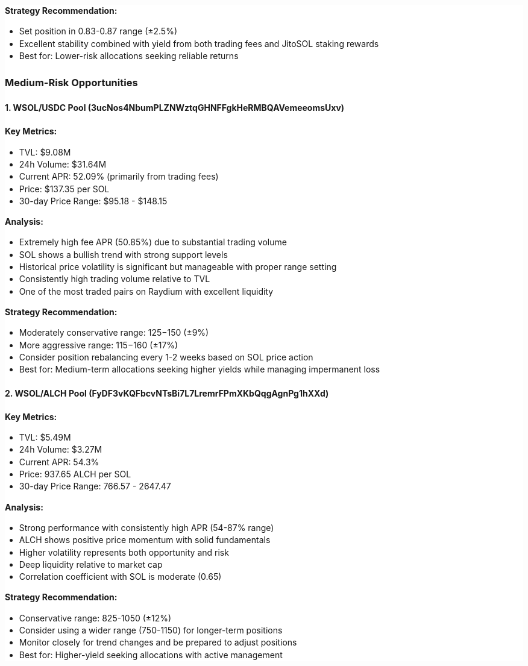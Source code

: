 **Strategy Recommendation:**

- Set position in 0.83-0.87 range (±2.5%)
- Excellent stability combined with yield from both trading fees and JitoSOL staking rewards
- Best for: Lower-risk allocations seeking reliable returns

### Medium-Risk Opportunities

#### 1. WSOL/USDC Pool (3ucNos4NbumPLZNWztqGHNFFgkHeRMBQAVemeeomsUxv)

**Key Metrics:**

- TVL: $9.08M
- 24h Volume: $31.64M
- Current APR: 52.09% (primarily from trading fees)
- Price: $137.35 per SOL
- 30-day Price Range: $95.18 - $148.15

**Analysis:**

- Extremely high fee APR (50.85%) due to substantial trading volume
- SOL shows a bullish trend with strong support levels
- Historical price volatility is significant but manageable with proper range setting
- Consistently high trading volume relative to TVL
- One of the most traded pairs on Raydium with excellent liquidity

**Strategy Recommendation:**

- Moderately conservative range: $125-$150 (±9%)
- More aggressive range: $115-$160 (±17%)
- Consider position rebalancing every 1-2 weeks based on SOL price action
- Best for: Medium-term allocations seeking higher yields while managing impermanent loss

#### 2. WSOL/ALCH Pool (FyDF3vKQFbcvNTsBi7L7LremrFPmXKbQqgAgnPg1hXXd)

**Key Metrics:**

- TVL: $5.49M
- 24h Volume: $3.27M
- Current APR: 54.3%
- Price: 937.65 ALCH per SOL
- 30-day Price Range: 766.57 - 2647.47

**Analysis:**

- Strong performance with consistently high APR (54-87% range)
- ALCH shows positive price momentum with solid fundamentals
- Higher volatility represents both opportunity and risk
- Deep liquidity relative to market cap
- Correlation coefficient with SOL is moderate (0.65)

**Strategy Recommendation:**

- Conservative range: 825-1050 (±12%)
- Consider using a wider range (750-1150) for longer-term positions
- Monitor closely for trend changes and be prepared to adjust positions
- Best for: Higher-yield seeking allocations with active management
